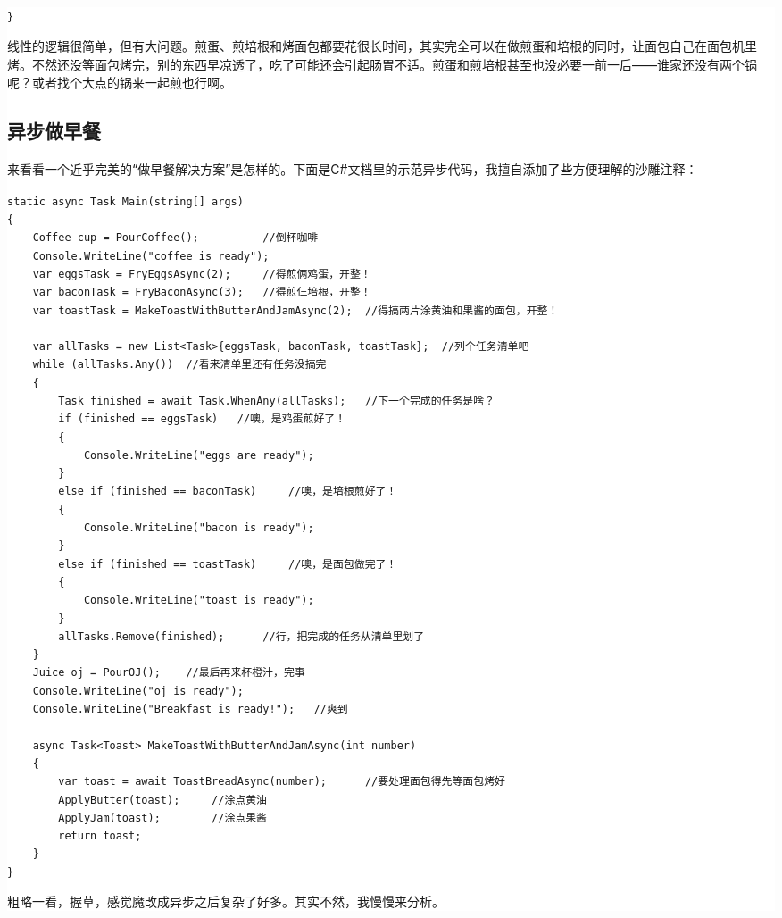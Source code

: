 ```CSharp
}
```

线性的逻辑很简单，但有大问题。煎蛋、煎培根和烤面包都要花很长时间，其实完全可以在做煎蛋和培根的同时，让面包自己在面包机里烤。不然还没等面包烤完，别的东西早凉透了，吃了可能还会引起肠胃不适。煎蛋和煎培根甚至也没必要一前一后——谁家还没有两个锅呢？或者找个大点的锅来一起煎也行啊。

## 异步做早餐

来看看一个近乎完美的“做早餐解决方案”是怎样的。下面是C#文档里的示范异步代码，我擅自添加了些方便理解的沙雕注释：

```CSharp
static async Task Main(string[] args)
{
    Coffee cup = PourCoffee();          //倒杯咖啡
    Console.WriteLine("coffee is ready");
    var eggsTask = FryEggsAsync(2);     //得煎俩鸡蛋，开整！
    var baconTask = FryBaconAsync(3);   //得煎仨培根，开整！
    var toastTask = MakeToastWithButterAndJamAsync(2);  //得搞两片涂黄油和果酱的面包，开整！

    var allTasks = new List<Task>{eggsTask, baconTask, toastTask};  //列个任务清单吧
    while (allTasks.Any())  //看来清单里还有任务没搞完
    {
        Task finished = await Task.WhenAny(allTasks);   //下一个完成的任务是啥？
        if (finished == eggsTask)   //噢，是鸡蛋煎好了！
        {
            Console.WriteLine("eggs are ready");
        }
        else if (finished == baconTask)     //噢，是培根煎好了！
        {
            Console.WriteLine("bacon is ready");
        }
        else if (finished == toastTask)     //噢，是面包做完了！
        {
            Console.WriteLine("toast is ready");
        }
        allTasks.Remove(finished);      //行，把完成的任务从清单里划了
    }
    Juice oj = PourOJ();    //最后再来杯橙汁，完事
    Console.WriteLine("oj is ready");
    Console.WriteLine("Breakfast is ready!");   //爽到

    async Task<Toast> MakeToastWithButterAndJamAsync(int number)
    {
        var toast = await ToastBreadAsync(number);      //要处理面包得先等面包烤好
        ApplyButter(toast);     //涂点黄油
        ApplyJam(toast);        //涂点果酱
        return toast;
    }
}
```

粗略一看，握草，感觉魔改成异步之后复杂了好多。其实不然，我慢慢来分析。

